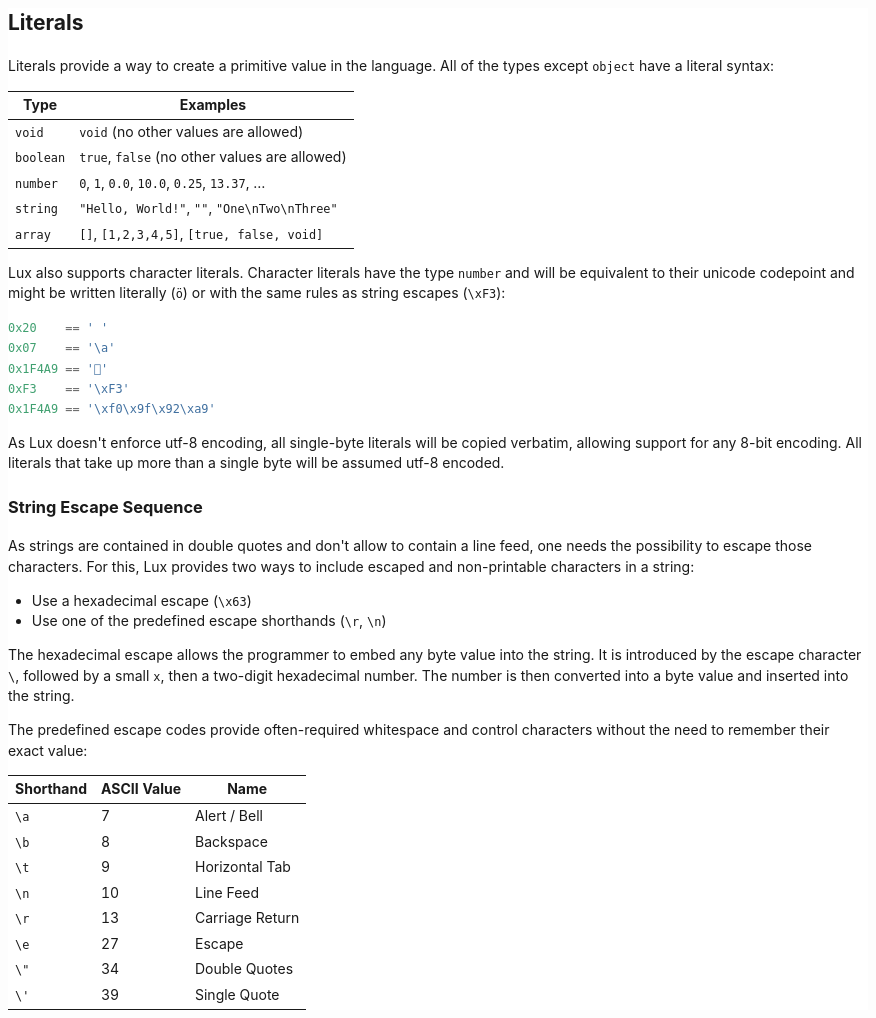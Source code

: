 ## Literals

Literals provide a way to create a primitive value in the language. All of the types except `object` have a literal syntax:

| Type      | Examples                                      |
| --------- | --------------------------------------------- |
| `void`    | `void` (no other values are allowed)          |
| `boolean` | `true`, `false` (no other values are allowed) |
| `number`  | `0`, `1`, `0.0`, `10.0`, `0.25`, `13.37`, …   |
| `string`  | `"Hello, World!"`, `""`, `"One\nTwo\nThree"`  |
| `array`   | `[]`, `[1,2,3,4,5]`, `[true, false, void]`    |

Lux also supports character literals. Character literals have the type `number` and will be equivalent to their unicode codepoint and might be written literally (`ö`) or with the same rules as string escapes (`\xF3`):

```js
0x20    == ' '
0x07    == '\a'
0x1F4A9 == '💩'
0xF3    == '\xF3'
0x1F4A9 == '\xf0\x9f\x92\xa9'
```

As Lux doesn't enforce utf-8 encoding, all single-byte literals will be copied verbatim, allowing support for any 8-bit encoding. All literals that take up more than a single byte will be assumed utf-8 encoded.

### String Escape Sequence

As strings are contained in double quotes and don't allow to contain a line feed, one needs the possibility to escape those characters. For this, Lux provides two ways to include escaped and non-printable characters in a string:

- Use a hexadecimal escape (`\x63`)
- Use one of the predefined escape shorthands (`\r`, `\n`)

The hexadecimal escape allows the programmer to embed any byte value into the string. It is introduced by the escape character `\`, followed by a small `x`, then a two-digit hexadecimal number. The number is then converted into a byte value and inserted into the string.

The predefined escape codes provide often-required whitespace and control characters without the need to remember their exact value:

| Shorthand | ASCII Value | Name            |
| --------- | ----------- | --------------- |
| `\a`      | 7           | Alert / Bell    |
| `\b`      | 8           | Backspace       |
| `\t`      | 9           | Horizontal Tab  |
| `\n`      | 10          | Line Feed       |
| `\r`      | 13          | Carriage Return |
| `\e`      | 27          | Escape          |
| `\"`      | 34          | Double Quotes   |
| `\'`      | 39          | Single Quote    |
